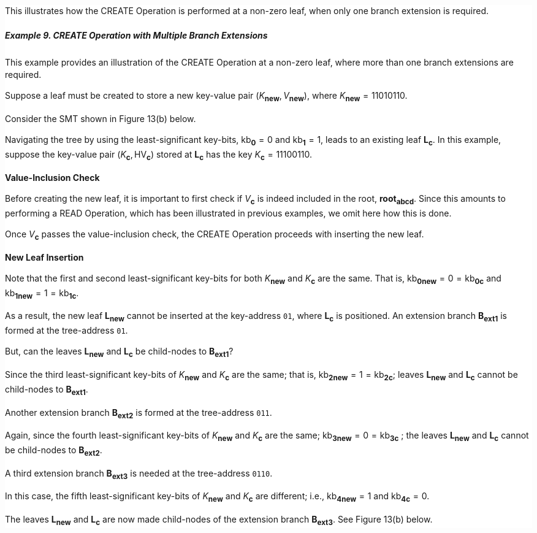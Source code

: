 This illustrates how the CREATE Operation is performed at a non-zero leaf, when only one branch extension is required.



##### Example 9. CREATE Operation with **Multiple Branch Extensions** 

This example provides an illustration of the CREATE Operation at a non-zero leaf, where more than one branch extensions are required.

Suppose a leaf must be created to store a new key-value pair $\big(K_{\mathbf{new}}, V_\mathbf{new}\big)$, where $K_{\mathbf{new}} = 11010110$.

Consider the SMT shown in Figure 13(b) below.

Navigating the tree by using the least-significant key-bits, $\text{kb}_\mathbf{0} = 0$ and $\text{kb}_\mathbf{1} = 1$, leads to an existing leaf $\mathbf{L_{\mathbf{c}}}$. In this example, suppose the key-value pair $(K_{\mathbf{c}} , \text{HV}_\mathbf{\mathbf{c}})$ stored at $\mathbf{L_{\mathbf{c}}}$ has the key $K_{\mathbf{c}} = 11100110$.

**Value-Inclusion Check**

Before creating the new leaf, it is important to first check if $V_\mathbf{\mathbf{c}}$ is indeed included in the root, $\mathbf{root}_\mathbf{abcd}$. Since this amounts to performing a READ Operation, which has been illustrated in previous examples, we omit here how this is done. 

Once $V_\mathbf{\mathbf{c}}$ passes the value-inclusion check, the CREATE Operation proceeds with inserting the new leaf. 

**New Leaf Insertion**

Note that the first and second least-significant key-bits for both $K_\mathbf{new}$ and $K_\mathbf{c}$ are the same. 
That is, $\text{kb}_\mathbf{0new} = 0 = \text{kb}_\mathbf{0c}$ and $\text{kb}_\mathbf{1new} = 1 = \text{kb}_\mathbf{1c}$.

As a result, the new leaf $\mathbf{L_{new}}$ cannot be inserted at the key-address `01`, where $\mathbf{L_{\mathbf{c}}}$ is positioned. An extension branch $\mathbf{{B}_{ext1}}$ is formed at the tree-address `01`. 

But, can the leaves $\mathbf{L_{new}}$ and $\mathbf{L_{c}}$ be child-nodes to $\mathbf{{B}_{ext1}}$?

Since the third least-significant key-bits of $K_\mathbf{new}$ and $K_\mathbf{c}$ are the same; that is, $\text{kb}_\mathbf{2new} = 1 = \text{kb}_\mathbf{2c}$; leaves $\mathbf{L_{new}}$ and $\mathbf{L_{c}}$ cannot be child-nodes to $\mathbf{{B}_{ext1}}$.

Another extension branch $\mathbf{{B}_{ext2}}$ is formed at the tree-address `011`.

Again, since the fourth least-significant key-bits of $K_\mathbf{new}$ and $K_\mathbf{c}$ are the same;  $\text{kb}_\mathbf{3new} = 0 = \text{kb}_\mathbf{3c}$ ; the leaves $\mathbf{L_{new}}$ and $\mathbf{L_{c}}$ cannot be child-nodes to $\mathbf{{B}_{ext2}}$.

A third extension branch $\mathbf{{B}_{ext3}}$ is needed at the tree-address `0110`.

In this case, the fifth least-significant key-bits of $K_\mathbf{new}$ and $K_\mathbf{c}$ are different; i.e.,  $\text{kb}_\mathbf{4new} = 1$ and $\text{kb}_\mathbf{4c} = 0$. 

The leaves $\mathbf{L_{new}}$ and $\mathbf{L_{c}}$ are now made child-nodes of the extension branch $\mathbf{{B}_{ext3}}$. See Figure 13(b) below.
